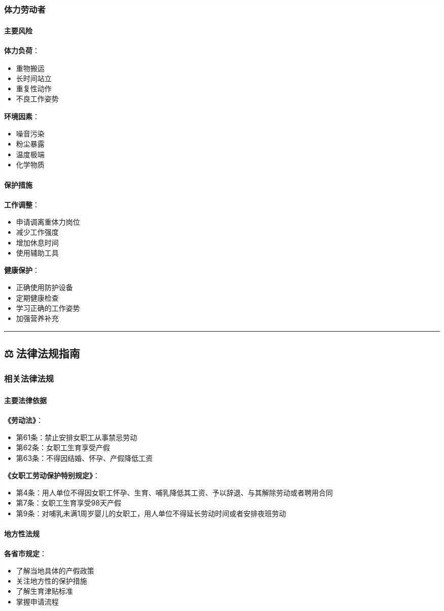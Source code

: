 ### 体力劳动者

#### 主要风险
**体力负荷**：
- 重物搬运
- 长时间站立
- 重复性动作
- 不良工作姿势

**环境因素**：
- 噪音污染
- 粉尘暴露
- 温度极端
- 化学物质

#### 保护措施
**工作调整**：
- 申请调离重体力岗位
- 减少工作强度
- 增加休息时间
- 使用辅助工具

**健康保护**：
- 正确使用防护设备
- 定期健康检查
- 学习正确的工作姿势
- 加强营养补充

---

## ⚖️ 法律法规指南

### 相关法律法规

#### 主要法律依据
**《劳动法》**：
- 第61条：禁止安排女职工从事禁忌劳动
- 第62条：女职工生育享受产假
- 第63条：不得因结婚、怀孕、产假降低工资

**《女职工劳动保护特别规定》**：
- 第4条：用人单位不得因女职工怀孕、生育、哺乳降低其工资、予以辞退、与其解除劳动或者聘用合同
- 第7条：女职工生育享受98天产假
- 第9条：对哺乳未满1周岁婴儿的女职工，用人单位不得延长劳动时间或者安排夜班劳动

#### 地方性法规
**各省市规定**：
- 了解当地具体的产假政策
- 关注地方性的保护措施
- 了解生育津贴标准
- 掌握申请流程
